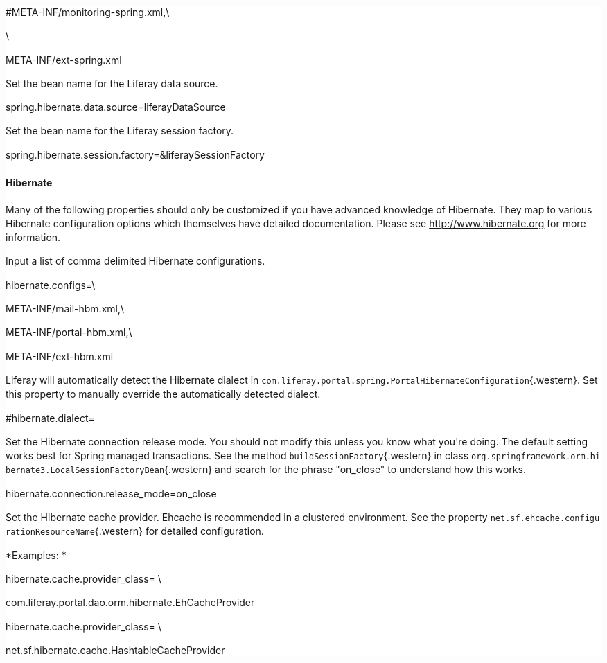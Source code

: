 \#META-INF/monitoring-spring.xml,\\

\\

META-INF/ext-spring.xml

Set the bean name for the Liferay data source.

spring.hibernate.data.source=liferayDataSource

Set the bean name for the Liferay session factory.

spring.hibernate.session.factory=&liferaySessionFactory

#### Hibernate

Many of the following properties should only be customized if you have
advanced knowledge of Hibernate. They map to various Hibernate
configuration options which themselves have detailed documentation.
Please see http://www.hibernate.org for more information.

Input a list of comma delimited Hibernate configurations.

hibernate.configs=\\

META-INF/mail-hbm.xml,\\

META-INF/portal-hbm.xml,\\

META-INF/ext-hbm.xml

Liferay will automatically detect the Hibernate dialect in
`com.liferay.portal.spring.PortalHibernateConfiguration`{.western}. Set
this property to manually override the automatically detected dialect.

\#hibernate.dialect=

Set the Hibernate connection release mode. You should not modify this
unless you know what you're doing. The default setting works best for
Spring managed transactions. See the method
`buildSessionFactory`{.western} in class
`org.springframework.orm.hibernate3.LocalSessionFactoryBean`{.western}
and search for the phrase "on\_close" to understand how this works.

hibernate.connection.release\_mode=on\_close

Set the Hibernate cache provider. Ehcache is recommended in a clustered
environment. See the property
`net.sf.ehcache.configurationResourceName`{.western} for detailed
configuration.

*Examples: *

hibernate.cache.provider\_class= \\

com.liferay.portal.dao.orm.hibernate.EhCacheProvider

hibernate.cache.provider\_class= \\

net.sf.hibernate.cache.HashtableCacheProvider

